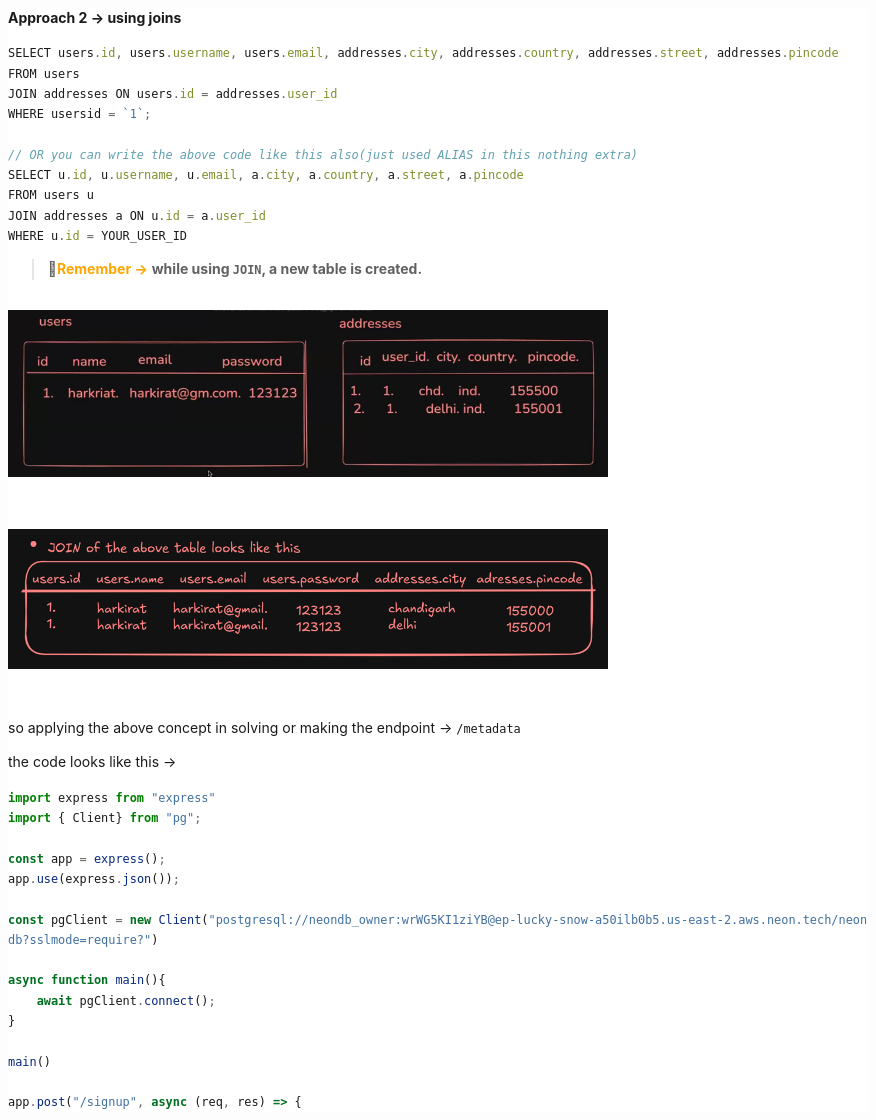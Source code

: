 **Approach 2 -> using joins**

```javascript
SELECT users.id, users.username, users.email, addresses.city, addresses.country, addresses.street, addresses.pincode
FROM users
JOIN addresses ON users.id = addresses.user_id
WHERE usersid = `1`;

// OR you can write the above code like this also(just used ALIAS in this nothing extra)
SELECT u.id, u.username, u.email, a.city, a.country, a.street, a.pincode
FROM users u
JOIN addresses a ON u.id = a.user_id
WHERE u.id = YOUR_USER_ID
```
>:pushpin:<span style="color:orange">**Remember ->**</span> **while using `JOIN`, a new table is created.**

<img src = "image-21.png" width=600 height=200> 

<img src = "image-22.png" width=600 height=200>


so applying the above concept in solving or making the endpoint -> `/metadata`

the code looks like this ->

```javascript
import express from "express"
import { Client} from "pg";

const app = express();
app.use(express.json());

const pgClient = new Client("postgresql://neondb_owner:wrWG5KI1ziYB@ep-lucky-snow-a50ilb0b5.us-east-2.aws.neon.tech/neondb?sslmode=require?")

async function main(){
    await pgClient.connect();
}

main()

app.post("/signup", async (req, res) => {
```